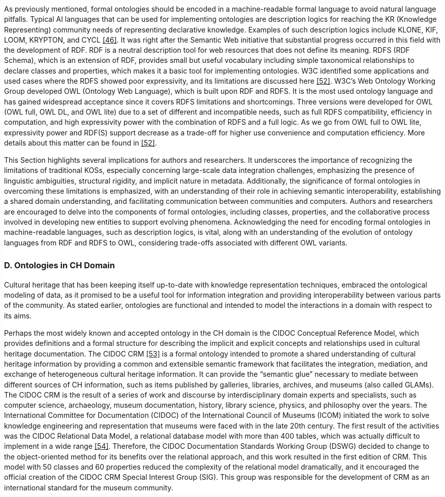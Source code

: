 As previously mentioned, formal ontologies should be encoded in a machine-readable formal language to avoid natural language pitfalls. Typical AI languages that can be used for implementing ontologies are description logics for reaching the KR (Knowledge Representing) community needs of representing declarative knowledge. Examples of such description logics include KLONE, KIF, LOOM, KRYPTON, and CYCL [\[46\]](https://ieeexplore.ieee.org/document/). It was right after the Semantic Web initiative that substantial progress occurred in this field with the development of RDF. RDF is a neutral description tool for web resources that does not define its meaning. RDFS (RDF Schema), which is an extension of RDF, provides small but useful vocabulary including simple taxonomical relationships to declare classes and properties, which makes it a basic tool for implementing ontologies. W3C identified some applications and used cases where the RDFS showed poor expressivity, and its limitations are discussed here [\[52\]](https://ieeexplore.ieee.org/document/). W3C’s Web Ontology Working Group developed OWL (Ontology Web Language), which is built upon RDF and RDFS. It is the most used ontology language and has gained widespread acceptance since it covers RDFS limitations and shortcomings. Three versions were developed for OWL (OWL full, OWL DL, and OWL lite) due to a set of different and incompatible needs, such as full RDFS compatibility, efficiency in computation, and high expressivity power with the combination of RDFS and a full logic. As we go from OWL full to OWL lite, expressivity power and RDF(S) support decrease as a trade-off for higher use convenience and computation efficiency. More details about this matter can be found in [\[52\]](https://ieeexplore.ieee.org/document/).

This Section highlights several implications for authors and researchers. It underscores the importance of recognizing the limitations of traditional KOSs, especially concerning large-scale data integration challenges, emphasizing the presence of linguistic ambiguities, structural rigidity, and implicit nature in metadata. Additionally, the significance of formal ontologies in overcoming these limitations is emphasized, with an understanding of their role in achieving semantic interoperability, establishing a shared domain understanding, and facilitating communication between communities and computers. Authors and researchers are encouraged to delve into the components of formal ontologies, including classes, properties, and the collaborative process involved in developing new entities to support evolving phenomena. Acknowledging the need for encoding formal ontologies in machine-readable languages, such as description logics, is vital, along with an understanding of the evolution of ontology languages from RDF and RDFS to OWL, considering trade-offs associated with different OWL variants.

### D. Ontologies in CH Domain

Cultural heritage that has been keeping itself up-to-date with knowledge representation techniques, embraced the ontological modeling of data, as it promised to be a useful tool for information integration and providing interoperability between various parts of the community. As stated earlier, ontologies are functional and intended to model the interactions in a domain with respect to its aims.

Perhaps the most widely known and accepted ontology in the CH domain is the CIDOC Conceptual Reference Model, which provides definitions and a formal structure for describing the implicit and explicit concepts and relationships used in cultural heritage documentation. The CIDOC CRM [\[53\]](https://ieeexplore.ieee.org/document/) is a formal ontology intended to promote a shared understanding of cultural heritage information by providing a common and extensible semantic framework that facilitates the integration, mediation, and exchange of heterogeneous cultural heritage information. It can provide the “semantic glue” necessary to mediate between different sources of CH information, such as items published by galleries, libraries, archives, and museums (also called GLAMs). The CIDOC CRM is the result of a series of work and discourse by interdisciplinary domain experts and specialists, such as computer science, archaeology, museum documentation, history, library science, physics, and philosophy over the years. The International Committee for Documentation (CIDOC) of the International Council of Museums (ICOM) initiated the work to solve knowledge engineering and representation that museums were faced with in the late 20th century. The first result of the activities was the CIDOC Relational Data Model, a relational database model with more than 400 tables, which was actually difficult to implement in a wide range [\[54\]](https://ieeexplore.ieee.org/document/). Therefore, the CIDOC Documentation Standards Working Group (DSWG) decided to change to the object-oriented method for its benefits over the relational approach, and this work resulted in the first edition of CRM. This model with 50 classes and 60 properties reduced the complexity of the relational model dramatically, and it encouraged the official creation of the CIDOC CRM Special Interest Group (SIG). This group was responsible for the development of CRM as an international standard for the museum community.
